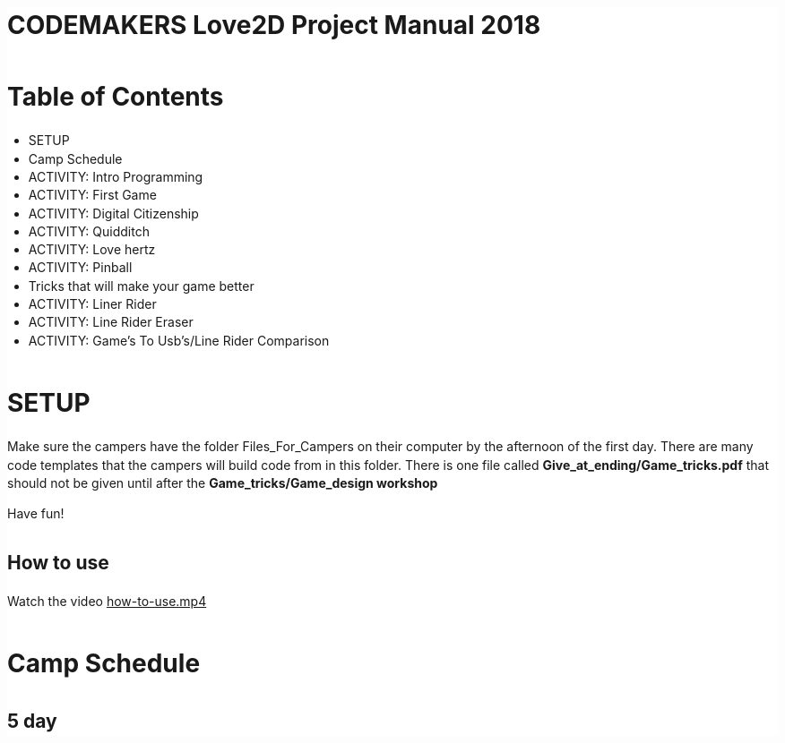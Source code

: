 # CODEMAKERS Love2D Project Manual 2018

# Table of Contents

- SETUP
- Camp Schedule
- ACTIVITY: Intro Programming
- ACTIVITY: First Game 
- ACTIVITY: Digital Citizenship
- ACTIVITY: Quidditch
- ACTIVITY: Love hertz
- ACTIVITY: Pinball
- Tricks that will make your game better
- ACTIVITY: Liner Rider 
- ACTIVITY: Line Rider Eraser
- ACTIVITY: Game’s To Usb’s/Line Rider Comparison


# SETUP

Make sure the campers have the folder Files_For_Campers on their computer by the afternoon of the first day. There are many code templates that the campers will build code from in this folder. There is one file called **Give_at_ending/Game_tricks.pdf** that should not be given until after the **Game_tricks/Game_design workshop**

Have fun!

## How to use

Watch the video [how-to-use.mp4](https://raw.githubusercontent.com/samgermain/codemakers_gamedev/master/how-to-use.mp4)

# Camp Schedule

## 5 day
